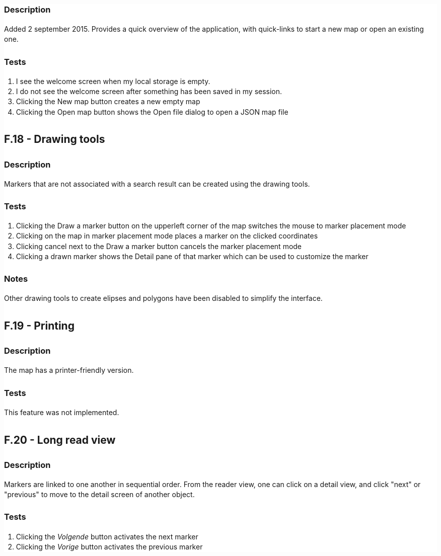 ### Description

Added 2 september 2015. Provides a quick overview of the application, with quick-links to start a new map or open an existing one.

### Tests

1. I see the welcome screen when my local storage is empty.
2. I do not see the welcome screen after something has been saved in my session.
3. Clicking the New map button creates a new empty map
4. Clicking the Open map button shows the Open file dialog to open a JSON map file

F.18 - Drawing tools
--------------------

### Description

Markers that are not associated with a search result can be created using the drawing tools.

### Tests

1. Clicking the Draw a marker button on the upperleft corner of the map switches the mouse to marker placement mode
2. Clicking on the map in marker placement mode places a marker on the clicked coordinates
3. Clicking cancel next to the Draw a marker button cancels the marker placement mode
4. Clicking a drawn marker shows the Detail pane of that marker which can be used to customize the marker

### Notes

Other drawing tools to create elipses and polygons have been disabled to simplify the interface.

F.19 - Printing
---------------

### Description

The map has a printer-friendly version.

### Tests

This feature was not implemented.

F.20 - Long read view
---------------------

### Description

Markers are linked to one another in sequential order. From the reader view, one can click on a detail view, and click "next" or "previous" to move to the detail screen of another object.

### Tests
1. Clicking the *Volgende* button activates the next marker
2. Clicking the *Vorige* button activates the previous marker
